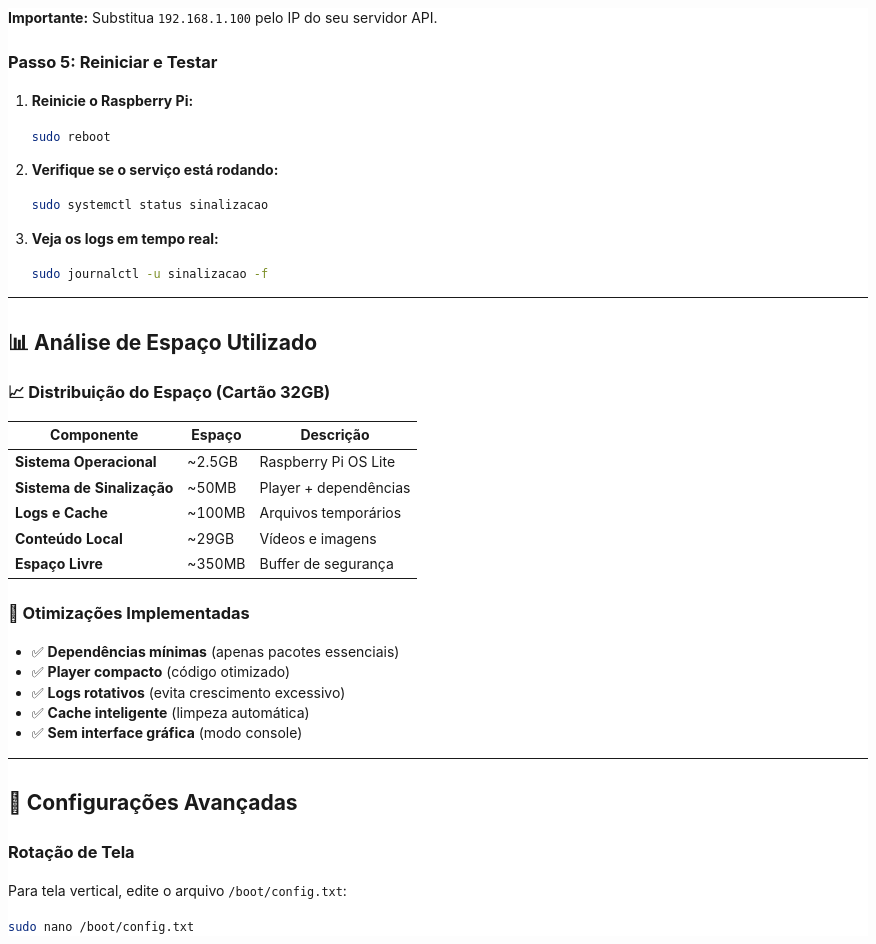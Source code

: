    **Importante:** Substitua `192.168.1.100` pelo IP do seu servidor API.

### Passo 5: Reiniciar e Testar

1. **Reinicie o Raspberry Pi:**
   ```bash
   sudo reboot
   ```

2. **Verifique se o serviço está rodando:**
   ```bash
   sudo systemctl status sinalizacao
   ```

3. **Veja os logs em tempo real:**
   ```bash
   sudo journalctl -u sinalizacao -f
   ```

---

## 📊 Análise de Espaço Utilizado

### 📈 Distribuição do Espaço (Cartão 32GB)

| Componente | Espaço | Descrição |
|------------|--------|-----------|
| **Sistema Operacional** | ~2.5GB | Raspberry Pi OS Lite |
| **Sistema de Sinalização** | ~50MB | Player + dependências |
| **Logs e Cache** | ~100MB | Arquivos temporários |
| **Conteúdo Local** | ~29GB | Vídeos e imagens |
| **Espaço Livre** | ~350MB | Buffer de segurança |

### 💾 Otimizações Implementadas

- ✅ **Dependências mínimas** (apenas pacotes essenciais)
- ✅ **Player compacto** (código otimizado)
- ✅ **Logs rotativos** (evita crescimento excessivo)
- ✅ **Cache inteligente** (limpeza automática)
- ✅ **Sem interface gráfica** (modo console)

---

## 🔧 Configurações Avançadas

### Rotação de Tela

Para tela vertical, edite o arquivo `/boot/config.txt`:
```bash
sudo nano /boot/config.txt
```
